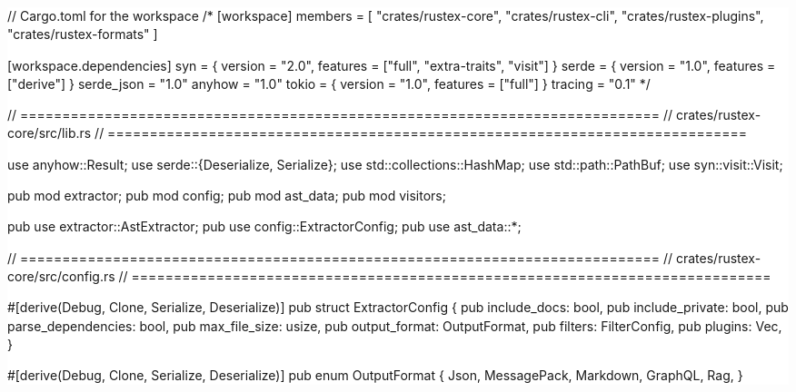 // Cargo.toml for the workspace
/*
[workspace]
members = [
    "crates/rustex-core",
    "crates/rustex-cli", 
    "crates/rustex-plugins",
    "crates/rustex-formats"
]

[workspace.dependencies]
syn = { version = "2.0", features = ["full", "extra-traits", "visit"] }
serde = { version = "1.0", features = ["derive"] }
serde_json = "1.0"
anyhow = "1.0"
tokio = { version = "1.0", features = ["full"] }
tracing = "0.1"
*/

// ============================================================================
// crates/rustex-core/src/lib.rs
// ============================================================================

use anyhow::Result;
use serde::{Deserialize, Serialize};
use std::collections::HashMap;
use std::path::PathBuf;
use syn::visit::Visit;

pub mod extractor;
pub mod config;
pub mod ast_data;
pub mod visitors;

pub use extractor::AstExtractor;
pub use config::ExtractorConfig;
pub use ast_data::*;

// ============================================================================
// crates/rustex-core/src/config.rs
// ============================================================================

#[derive(Debug, Clone, Serialize, Deserialize)]
pub struct ExtractorConfig {
    pub include_docs: bool,
    pub include_private: bool,
    pub parse_dependencies: bool,
    pub max_file_size: usize,
    pub output_format: OutputFormat,
    pub filters: FilterConfig,
    pub plugins: Vec<String>,
}

#[derive(Debug, Clone, Serialize, Deserialize)]
pub enum OutputFormat {
    Json,
    MessagePack,
    Markdown,
    GraphQL,
    Rag,
}
